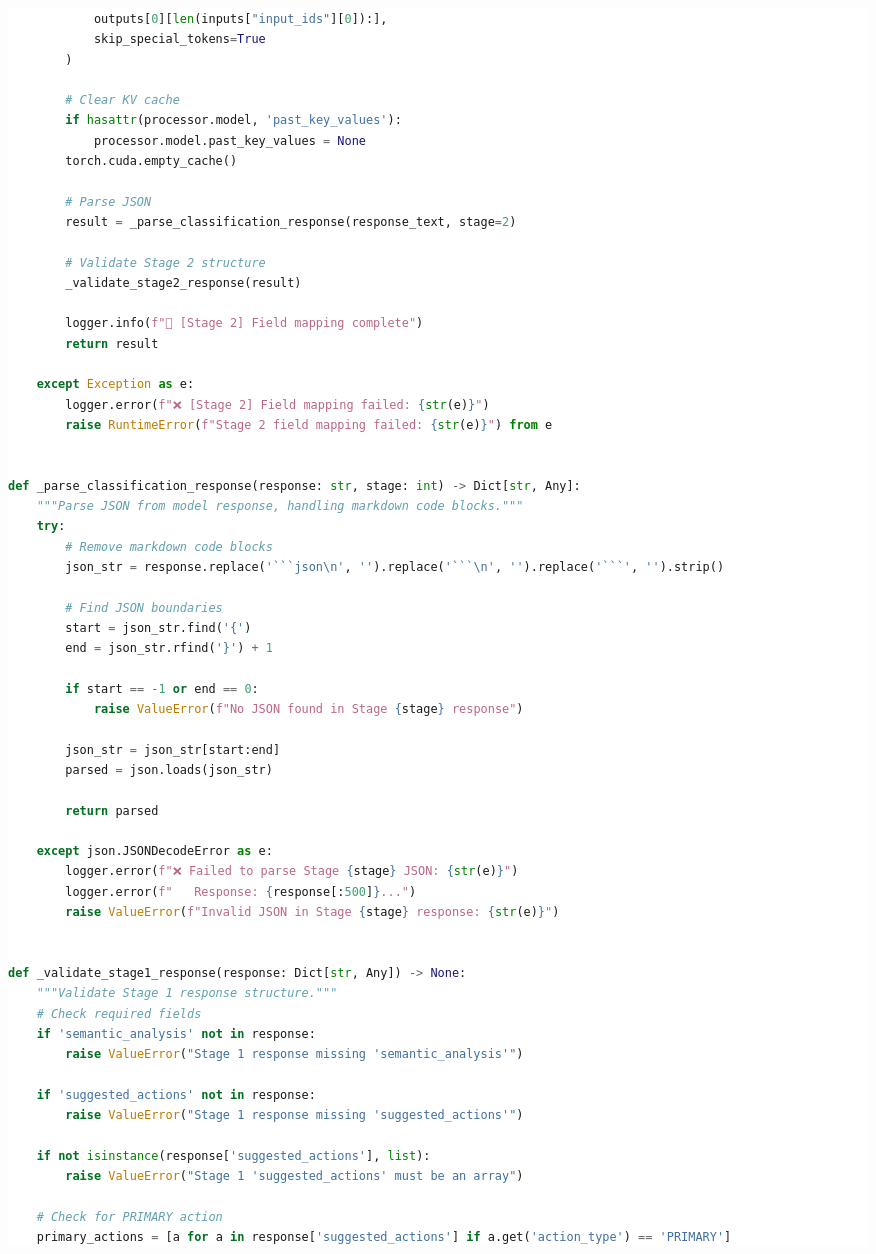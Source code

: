 ```python
            outputs[0][len(inputs["input_ids"][0]):], 
            skip_special_tokens=True
        )
        
        # Clear KV cache
        if hasattr(processor.model, 'past_key_values'):
            processor.model.past_key_values = None
        torch.cuda.empty_cache()
        
        # Parse JSON
        result = _parse_classification_response(response_text, stage=2)
        
        # Validate Stage 2 structure
        _validate_stage2_response(result)
        
        logger.info(f"🎉 [Stage 2] Field mapping complete")
        return result
        
    except Exception as e:
        logger.error(f"❌ [Stage 2] Field mapping failed: {str(e)}")
        raise RuntimeError(f"Stage 2 field mapping failed: {str(e)}") from e


def _parse_classification_response(response: str, stage: int) -> Dict[str, Any]:
    """Parse JSON from model response, handling markdown code blocks."""
    try:
        # Remove markdown code blocks
        json_str = response.replace('```json\n', '').replace('```\n', '').replace('```', '').strip()
        
        # Find JSON boundaries
        start = json_str.find('{')
        end = json_str.rfind('}') + 1
        
        if start == -1 or end == 0:
            raise ValueError(f"No JSON found in Stage {stage} response")
        
        json_str = json_str[start:end]
        parsed = json.loads(json_str)
        
        return parsed
        
    except json.JSONDecodeError as e:
        logger.error(f"❌ Failed to parse Stage {stage} JSON: {str(e)}")
        logger.error(f"   Response: {response[:500]}...")
        raise ValueError(f"Invalid JSON in Stage {stage} response: {str(e)}")


def _validate_stage1_response(response: Dict[str, Any]) -> None:
    """Validate Stage 1 response structure."""
    # Check required fields
    if 'semantic_analysis' not in response:
        raise ValueError("Stage 1 response missing 'semantic_analysis'")
    
    if 'suggested_actions' not in response:
        raise ValueError("Stage 1 response missing 'suggested_actions'")
    
    if not isinstance(response['suggested_actions'], list):
        raise ValueError("Stage 1 'suggested_actions' must be an array")
    
    # Check for PRIMARY action
    primary_actions = [a for a in response['suggested_actions'] if a.get('action_type') == 'PRIMARY']
```